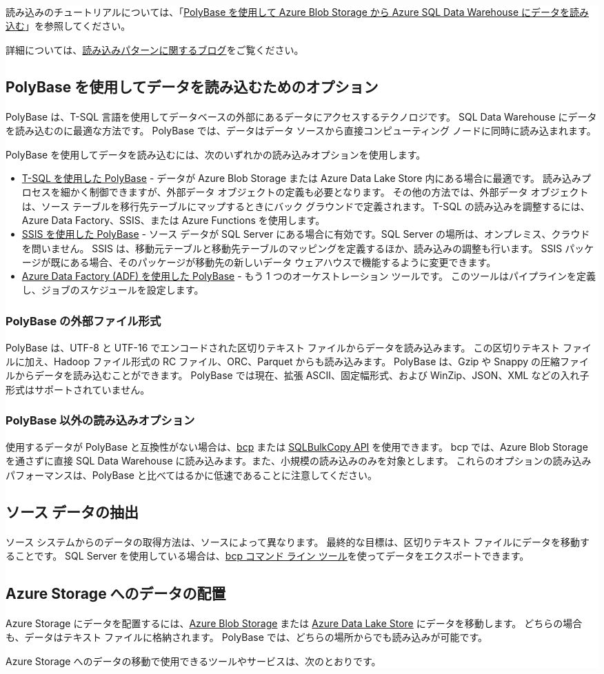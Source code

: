 
読み込みのチュートリアルについては、「[PolyBase を使用して Azure Blob Storage から Azure SQL Data Warehouse にデータを読み込む](load-data-from-azure-blob-storage-using-polybase.md)」を参照してください。

詳細については、[読み込みパターンに関するブログ](http://blogs.msdn.microsoft.com/sqlcat/2017/05/17/azure-sql-data-warehouse-loading-patterns-and-strategies/)をご覧ください。 

## <a name="options-for-loading-with-polybase"></a>PolyBase を使用してデータを読み込むためのオプション

PolyBase は、T-SQL 言語を使用してデータベースの外部にあるデータにアクセスするテクノロジです。 SQL Data Warehouse にデータを読み込むのに最適な方法です。 PolyBase では、データはデータ ソースから直接コンピューティング ノードに同時に読み込まれます。 

PolyBase を使用してデータを読み込むには、次のいずれかの読み込みオプションを使用します。

- [T-SQL を使用した PolyBase](load-data-from-azure-blob-storage-using-polybase.md) - データが Azure Blob Storage または Azure Data Lake Store 内にある場合に最適です。 読み込みプロセスを細かく制御できますが、外部データ オブジェクトの定義も必要となります。 その他の方法では、外部データ オブジェクトは、ソース テーブルを移行先テーブルにマップするときにバック グラウンドで定義されます。  T-SQL の読み込みを調整するには、Azure Data Factory、SSIS、または Azure Functions を使用します。 
- [SSIS を使用した PolyBase](sql-data-warehouse-load-from-sql-server-with-integration-services.md) - ソース データが SQL Server にある場合に有効です。SQL Server の場所は、オンプレミス、クラウドを問いません。 SSIS は、移動元テーブルと移動先テーブルのマッピングを定義するほか、読み込みの調整も行います。 SSIS パッケージが既にある場合、そのパッケージが移動先の新しいデータ ウェアハウスで機能するように変更できます。 
- [Azure Data Factory (ADF) を使用した PolyBase](sql-data-warehouse-load-with-data-factory.md) - もう 1 つのオーケストレーション ツールです。  このツールはパイプラインを定義し、ジョブのスケジュールを設定します。 

### <a name="polybase-external-file-formats"></a>PolyBase の外部ファイル形式

PolyBase は、UTF-8 と UTF-16 でエンコードされた区切りテキスト ファイルからデータを読み込みます。 この区切りテキスト ファイルに加え、Hadoop ファイル形式の RC ファイル、ORC、Parquet からも読み込みます。 PolyBase は、Gzip や Snappy の圧縮ファイルからデータを読み込むことができます。 PolyBase では現在、拡張 ASCII、固定幅形式、および WinZip、JSON、XML などの入れ子形式はサポートされていません。

### <a name="non-polybase-loading-options"></a>PolyBase 以外の読み込みオプション
使用するデータが PolyBase と互換性がない場合は、[bcp](sql-data-warehouse-load-with-bcp.md) または [SQLBulkCopy API](https://msdn.microsoft.com/library/system.data.sqlclient.sqlbulkcopy.aspx) を使用できます。 bcp では、Azure Blob Storage を通さずに直接 SQL Data Warehouse に読み込みます。また、小規模の読み込みのみを対象とします。 これらのオプションの読み込みパフォーマンスは、PolyBase と比べてはるかに低速であることに注意してください。 


## <a name="extract-source-data"></a>ソース データの抽出

ソース システムからのデータの取得方法は、ソースによって異なります。  最終的な目標は、区切りテキスト ファイルにデータを移動することです。 SQL Server を使用している場合は、[bcp コマンド ライン ツール](/sql/tools/bcp-utility)を使ってデータをエクスポートできます。  

## <a name="land-data-to-azure-storage"></a>Azure Storage へのデータの配置

Azure Storage にデータを配置するには、[Azure Blob Storage](../storage/blobs/storage-blobs-introduction.md) または [Azure Data Lake Store](../data-lake-store/data-lake-store-overview.md) にデータを移動します。 どちらの場合も、データはテキスト ファイルに格納されます。 PolyBase では、どちらの場所からでも読み込みが可能です。

Azure Storage へのデータの移動で使用できるツールやサービスは、次のとおりです。
